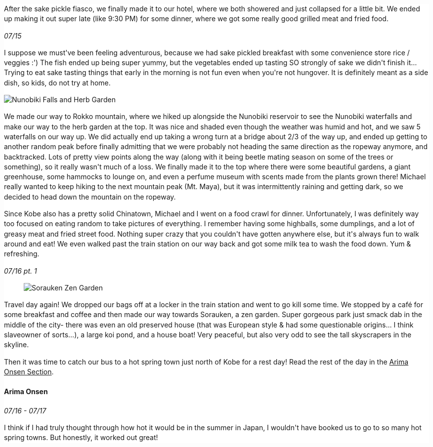 After the sake pickle fiasco, we finally made it to our hotel, where we both showered and just collapsed for a little bit. We ended up making it out super late (like 9:30 PM) for some dinner, where we got some really good grilled meat and fried food.

_07/15_

I suppose we must've been feeling adventurous, because we had sake pickled breakfast with some convenience store rice / veggies :') The fish ended up being super yummy, but the vegetables ended up tasting SO strongly of sake we didn't finish it… Trying to eat sake tasting things that early in the morning is not fun even when you're not hungover. It is definitely meant as a side dish, so kids, do not try at home.

<img src="{{ site.url }}{{ site.baseurl }}/assets/images/newsletters/japan24/kobe_nunobikifalls.jpg" alt="Nunobiki Falls and Herb Garden">

We made our way to Rokko mountain, where we hiked up alongside the Nunobiki reservoir to see the Nunobiki waterfalls and make our way to the herb garden at the top. It was nice and shaded even though the weather was humid and hot, and we saw 5 waterfalls on our way up. We did actually end up taking a wrong turn at a bridge about 2/3 of the way up, and ended up getting to another random peak before finally admitting that we were probably not heading the same direction as the ropeway anymore, and backtracked. Lots of pretty view points along the way (along with it being beetle mating season on some of the trees or something), so it really wasn't much of a loss. We finally made it to the top where there were some beautiful gardens, a giant greenhouse, some hammocks to lounge on, and even a perfume museum with scents made from the plants grown there! Michael really wanted to keep hiking to the next mountain peak (Mt. Maya), but it was intermittently raining and getting dark, so we decided to head down the mountain on the ropeway.

Since Kobe also has a pretty solid Chinatown, Michael and I went on a food crawl for dinner. Unfortunately, I was definitely way too focused on eating random to take pictures of everything. I remember having some highballs, some dumplings, and a lot of greasy meat and fried street food. Nothing super crazy that you couldn't have gotten anywhere else, but it's always fun to walk around and eat! We even walked past the train station on our way back and got some milk tea to wash the food down. Yum & refreshing.

<a id=0716_1>_07/16 pt. 1_</a>

<figure style="width: 230px" class="align-left">
  <img src="{{ site.url }}{{ site.baseurl }}/assets/images/newsletters/japan24/kobe_zengarden.jpg" alt="Sorauken Zen Garden">
</figure>
Travel day again! We dropped our bags off at a locker in the train station and went to go kill some time. We stopped by a café for some breakfast and coffee and then made our way towards Sorauken, a zen garden. Super gorgeous park just smack dab in the middle of the city- there was even an old preserved house (that was European style & had some questionable origins… I think slaveowner of sorts…), a large koi pond, and a house boat! Very peaceful, but also very odd to see the tall skyscrapers in the skyline.

Then it was time to catch our bus to a hot spring town just north of Kobe for a rest day! Read the rest of the day in the [Arima Onsen Section](#arima-onsen).

#### Arima Onsen
_07/16 - 07/17_

I think if I had truly thought through how hot it would be in the summer in Japan, I wouldn't have booked us to go to so many hot spring towns. But honestly, it worked out great!
  